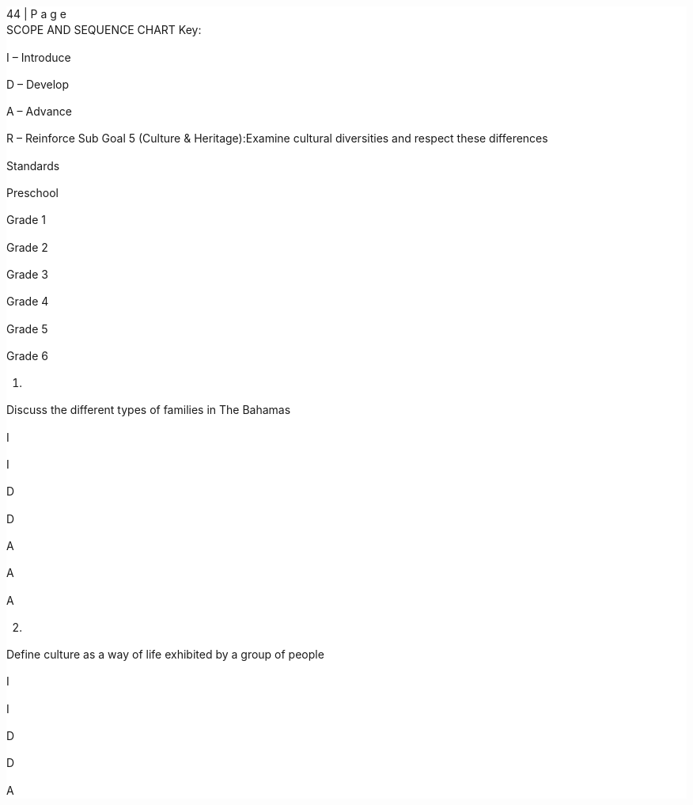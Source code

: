 44 | P a g e  
SCOPE AND SEQUENCE CHART 
Key:  
 
I – Introduce  
 
D – Develop  
 
 
A – Advance  
 
R – Reinforce 
Sub Goal 5 (Culture & Heritage):Examine cultural diversities and respect these differences 
 
Standards 
 
 
Preschool 
 
Grade 1 
 
Grade 2 
 
Grade 3 
 
Grade 4 
 
Grade 5 
 
Grade 6 
 
1. 
Discuss the different types of families in The Bahamas 
 
 
 
 
I 
 
 
I 
 
D 
 
D 
 
A 
 
A 
 
A 
 
2. 
Define culture as a way of life exhibited by a group of people 
 
 
I 
 
I 
 
D 
 
D 
 
A 
 